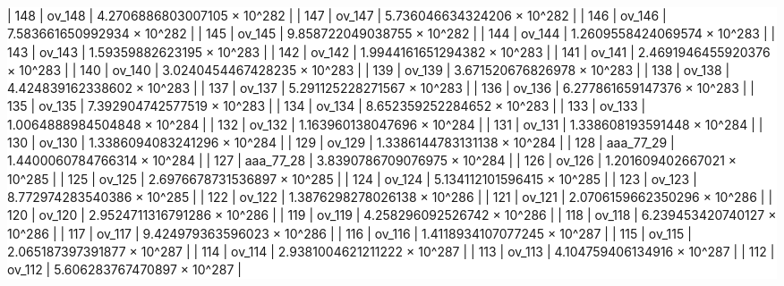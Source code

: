 | 148 | ov_148 | 4.2706886803007105 × 10^282 |
| 147 | ov_147 | 5.736046634324206 × 10^282 |
| 146 | ov_146 | 7.583661650992934 × 10^282 |
| 145 | ov_145 | 9.858722049038755 × 10^282 |
| 144 | ov_144 | 1.2609558424069574 × 10^283 |
| 143 | ov_143 | 1.59359882623195 × 10^283 |
| 142 | ov_142 | 1.9944161651294382 × 10^283 |
| 141 | ov_141 | 2.4691946455920376 × 10^283 |
| 140 | ov_140 | 3.0240454467428235 × 10^283 |
| 139 | ov_139 | 3.671520676826978 × 10^283 |
| 138 | ov_138 | 4.424839162338602 × 10^283 |
| 137 | ov_137 | 5.291125228271567 × 10^283 |
| 136 | ov_136 | 6.277861659147376 × 10^283 |
| 135 | ov_135 | 7.392904742577519 × 10^283 |
| 134 | ov_134 | 8.652359252284652 × 10^283 |
| 133 | ov_133 | 1.0064888984504848 × 10^284 |
| 132 | ov_132 | 1.163960138047696 × 10^284 |
| 131 | ov_131 | 1.338608193591448 × 10^284 |
| 130 | ov_130 | 1.3386094083241296 × 10^284 |
| 129 | ov_129 | 1.3386144783131138 × 10^284 |
| 128 | aaa_77_29 | 1.4400060784766314 × 10^284 |
| 127 | aaa_77_28 | 3.8390786709076975 × 10^284 |
| 126 | ov_126 | 1.201609402667021 × 10^285 |
| 125 | ov_125 | 2.6976678731536897 × 10^285 |
| 124 | ov_124 | 5.134112101596415 × 10^285 |
| 123 | ov_123 | 8.772974283540386 × 10^285 |
| 122 | ov_122 | 1.3876298278026138 × 10^286 |
| 121 | ov_121 | 2.0706159662350296 × 10^286 |
| 120 | ov_120 | 2.9524711316791286 × 10^286 |
| 119 | ov_119 | 4.258296092526742 × 10^286 |
| 118 | ov_118 | 6.239453420740127 × 10^286 |
| 117 | ov_117 | 9.424979363596023 × 10^286 |
| 116 | ov_116 | 1.4118934107077245 × 10^287 |
| 115 | ov_115 | 2.065187397391877 × 10^287 |
| 114 | ov_114 | 2.9381004621211222 × 10^287 |
| 113 | ov_113 | 4.104759406134916 × 10^287 |
| 112 | ov_112 | 5.606283767470897 × 10^287 |